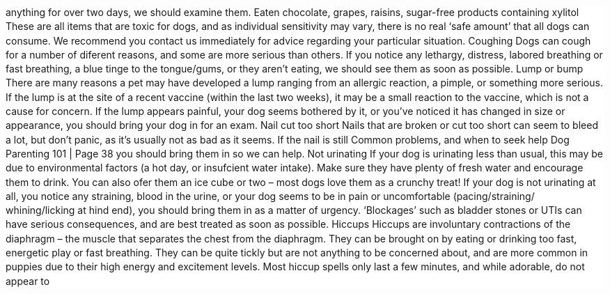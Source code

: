 anything for over two days, we should examine
them.
Eaten chocolate, grapes, raisins, sugar-free
products containing xylitol
These are all items that are toxic for dogs, and as
individual sensitivity may vary, there is no real
‘safe amount’ that all dogs can consume. We
recommend you contact us immediately for advice
regarding your particular situation.
Coughing
Dogs can cough for a number of diferent reasons,
and some are more serious than others. If you
notice any lethargy, distress, labored breathing or
fast breathing, a blue tinge to the tongue/gums, or
they aren’t eating, we should see them as soon as
possible.
Lump or bump
There are many reasons a pet may have developed
a lump ranging from an allergic reaction, a pimple,
or something more serious. If the lump is at the site
of a recent vaccine (within the last two weeks), it
may be a small reaction to
the vaccine, which is not a
cause for concern.
If the lump appears painful,
your dog seems bothered
by it, or you’ve noticed it
has changed in size or
appearance, you should
bring your dog in for an
exam.
Nail cut too short
Nails that are broken or cut
too short can seem to bleed
a lot, but don’t panic, as it’s
usually not as bad as it
seems. If the nail is still
Common problems, and when to seek help Dog Parenting 101 | Page 38
you should bring them in so we can help.
Not urinating
If your dog is urinating less than usual, this may
be due to environmental factors (a hot day, or
insufcient water intake). Make sure they have
plenty of fresh water and encourage them to drink.
You can also ofer them an ice cube or two – most
dogs love them as a crunchy treat!
If your dog is not urinating at all, you notice any
straining, blood in the urine, or your dog seems to
be in pain or uncomfortable (pacing/straining/
whining/licking at hind end), you should bring
them in as a matter of urgency. ‘Blockages’ such
as bladder stones or UTIs can have serious
consequences, and are best treated as soon as
possible.
Hiccups
Hiccups are involuntary contractions of the
diaphragm – the muscle that separates the chest
from the diaphragm. They can be brought on by
eating or drinking too fast, energetic play or fast
breathing. They can be quite tickly but are not
anything to be concerned about, and are more
common in puppies due to their high energy and
excitement levels. Most hiccup spells only last a
few minutes, and while adorable, do not appear to